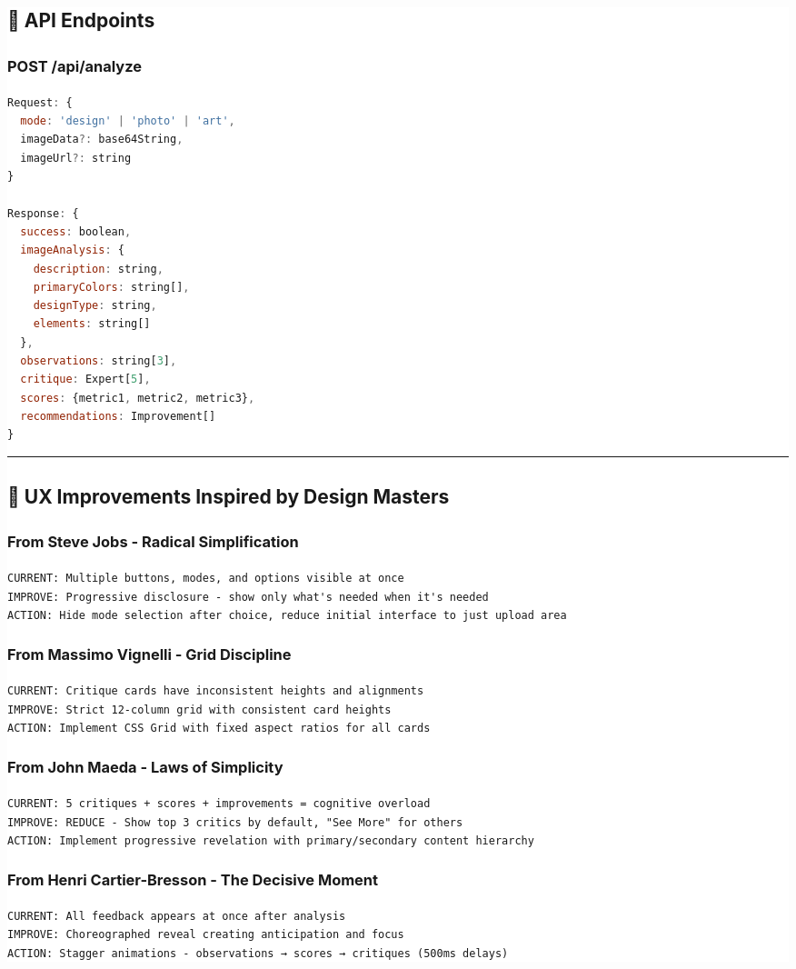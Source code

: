## 🚀 API Endpoints

### **POST /api/analyze**
```javascript
Request: {
  mode: 'design' | 'photo' | 'art',
  imageData?: base64String,
  imageUrl?: string
}

Response: {
  success: boolean,
  imageAnalysis: {
    description: string,
    primaryColors: string[],
    designType: string,
    elements: string[]
  },
  observations: string[3],
  critique: Expert[5],
  scores: {metric1, metric2, metric3},
  recommendations: Improvement[]
}
```

---

## 🎨 UX Improvements Inspired by Design Masters

### **From Steve Jobs - Radical Simplification**
```
CURRENT: Multiple buttons, modes, and options visible at once
IMPROVE: Progressive disclosure - show only what's needed when it's needed
ACTION: Hide mode selection after choice, reduce initial interface to just upload area
```

### **From Massimo Vignelli - Grid Discipline**
```
CURRENT: Critique cards have inconsistent heights and alignments
IMPROVE: Strict 12-column grid with consistent card heights
ACTION: Implement CSS Grid with fixed aspect ratios for all cards
```

### **From John Maeda - Laws of Simplicity**
```
CURRENT: 5 critiques + scores + improvements = cognitive overload
IMPROVE: REDUCE - Show top 3 critics by default, "See More" for others
ACTION: Implement progressive revelation with primary/secondary content hierarchy
```

### **From Henri Cartier-Bresson - The Decisive Moment**
```
CURRENT: All feedback appears at once after analysis
IMPROVE: Choreographed reveal creating anticipation and focus
ACTION: Stagger animations - observations → scores → critiques (500ms delays)
```
